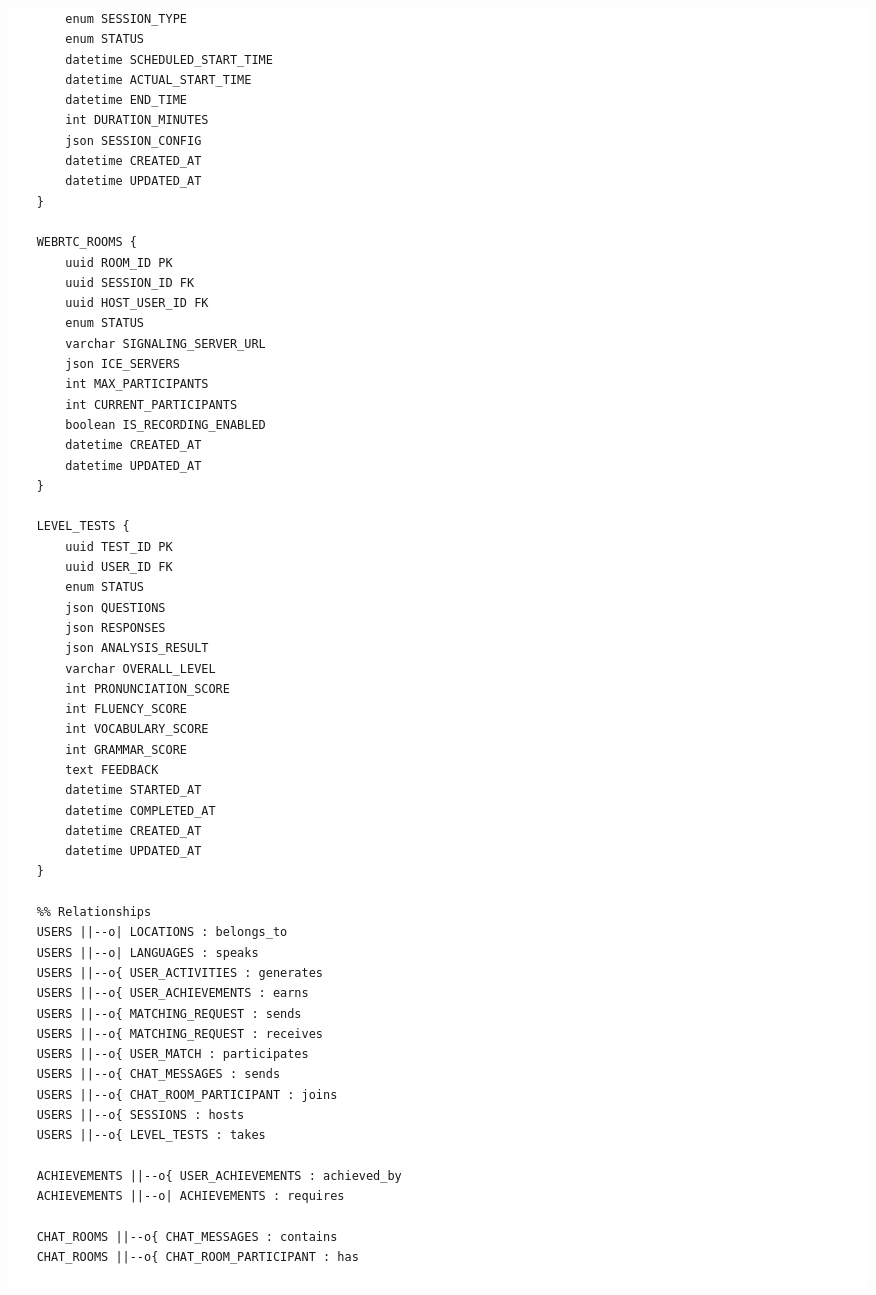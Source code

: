 ```mermaid
        enum SESSION_TYPE
        enum STATUS
        datetime SCHEDULED_START_TIME
        datetime ACTUAL_START_TIME
        datetime END_TIME
        int DURATION_MINUTES
        json SESSION_CONFIG
        datetime CREATED_AT
        datetime UPDATED_AT
    }
    
    WEBRTC_ROOMS {
        uuid ROOM_ID PK
        uuid SESSION_ID FK
        uuid HOST_USER_ID FK
        enum STATUS
        varchar SIGNALING_SERVER_URL
        json ICE_SERVERS
        int MAX_PARTICIPANTS
        int CURRENT_PARTICIPANTS
        boolean IS_RECORDING_ENABLED
        datetime CREATED_AT
        datetime UPDATED_AT
    }
    
    LEVEL_TESTS {
        uuid TEST_ID PK
        uuid USER_ID FK
        enum STATUS
        json QUESTIONS
        json RESPONSES
        json ANALYSIS_RESULT
        varchar OVERALL_LEVEL
        int PRONUNCIATION_SCORE
        int FLUENCY_SCORE
        int VOCABULARY_SCORE
        int GRAMMAR_SCORE
        text FEEDBACK
        datetime STARTED_AT
        datetime COMPLETED_AT
        datetime CREATED_AT
        datetime UPDATED_AT
    }

    %% Relationships
    USERS ||--o| LOCATIONS : belongs_to
    USERS ||--o| LANGUAGES : speaks
    USERS ||--o{ USER_ACTIVITIES : generates
    USERS ||--o{ USER_ACHIEVEMENTS : earns
    USERS ||--o{ MATCHING_REQUEST : sends
    USERS ||--o{ MATCHING_REQUEST : receives
    USERS ||--o{ USER_MATCH : participates
    USERS ||--o{ CHAT_MESSAGES : sends
    USERS ||--o{ CHAT_ROOM_PARTICIPANT : joins
    USERS ||--o{ SESSIONS : hosts
    USERS ||--o{ LEVEL_TESTS : takes
    
    ACHIEVEMENTS ||--o{ USER_ACHIEVEMENTS : achieved_by
    ACHIEVEMENTS ||--o| ACHIEVEMENTS : requires
    
    CHAT_ROOMS ||--o{ CHAT_MESSAGES : contains
    CHAT_ROOMS ||--o{ CHAT_ROOM_PARTICIPANT : has
    
```